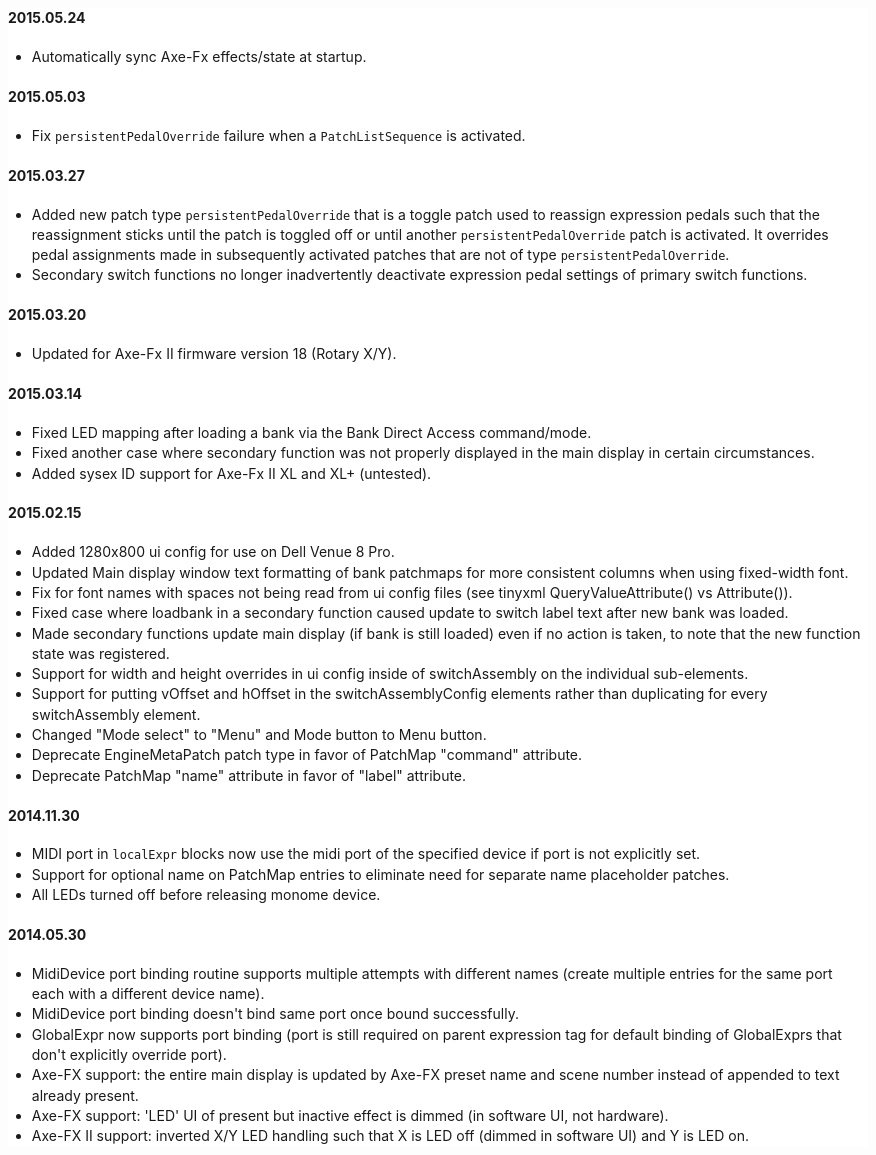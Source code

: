 #### 2015.05.24  
- Automatically sync Axe-Fx effects/state at startup.

#### 2015.05.03  
- Fix `persistentPedalOverride` failure when a `PatchListSequence` is activated.

#### 2015.03.27  
- Added new patch type `persistentPedalOverride` that is a toggle patch used to reassign expression pedals such that the reassignment sticks until the patch is toggled off or until another `persistentPedalOverride` patch is activated. It overrides pedal assignments made in subsequently activated patches that are not of type `persistentPedalOverride`.  
- Secondary switch functions no longer inadvertently deactivate expression pedal settings of primary switch functions.  

#### 2015.03.20  
- Updated for Axe-Fx II firmware version 18 (Rotary X/Y).  

#### 2015.03.14  
- Fixed LED mapping after loading a bank via the Bank Direct Access command/mode.  
- Fixed another case where secondary function was not properly displayed in the main display in certain circumstances.  
- Added sysex ID support for Axe-Fx II XL and XL+ (untested).  

#### 2015.02.15  
- Added 1280x800 ui config for use on Dell Venue 8 Pro.  
- Updated Main display window text formatting of bank patchmaps for more consistent columns when using fixed-width font.  
- Fix for font names with spaces not being read from ui config files (see tinyxml QueryValueAttribute() vs Attribute()).  
- Fixed case where loadbank in a secondary function caused update to switch label text after new bank was loaded.  
- Made secondary functions update main display (if bank is still loaded) even if no action is taken, to note that the new function state was registered.  
- Support for width and height overrides in ui config inside of switchAssembly on the individual sub-elements.  
- Support for putting vOffset and hOffset in the switchAssemblyConfig elements rather than duplicating for every switchAssembly element.  
- Changed "Mode select" to "Menu" and Mode button to Menu button.  
- Deprecate EngineMetaPatch patch type in favor of PatchMap "command" attribute.  
- Deprecate PatchMap "name" attribute in favor of "label" attribute.  

#### 2014.11.30  
- MIDI port in `localExpr` blocks now use the midi port of the specified device if port is not explicitly set.  
- Support for optional name on PatchMap entries to eliminate need for separate name placeholder patches.  
- All LEDs turned off before releasing monome device.  

#### 2014.05.30  
- MidiDevice port binding routine supports multiple attempts with different names (create multiple entries for the same port each with a different device name).  
- MidiDevice port binding doesn't bind same port once bound successfully.  
- GlobalExpr now supports port binding (port is still required on parent expression tag for default binding of GlobalExprs that don't explicitly override port).  
- Axe-FX support: the entire main display is updated by Axe-FX preset name and scene number instead of appended to text already present.  
- Axe-FX support: 'LED' UI of present but inactive effect is dimmed (in software UI, not hardware).  
- Axe-FX II support: inverted X/Y LED handling such that X is LED off (dimmed in software UI) and Y is LED on.  
